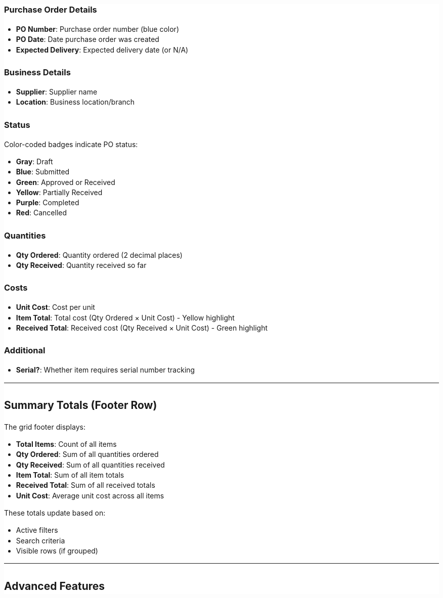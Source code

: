 ### Purchase Order Details
- **PO Number**: Purchase order number (blue color)
- **PO Date**: Date purchase order was created
- **Expected Delivery**: Expected delivery date (or N/A)

### Business Details
- **Supplier**: Supplier name
- **Location**: Business location/branch

### Status
Color-coded badges indicate PO status:
- **Gray**: Draft
- **Blue**: Submitted
- **Green**: Approved or Received
- **Yellow**: Partially Received
- **Purple**: Completed
- **Red**: Cancelled

### Quantities
- **Qty Ordered**: Quantity ordered (2 decimal places)
- **Qty Received**: Quantity received so far

### Costs
- **Unit Cost**: Cost per unit
- **Item Total**: Total cost (Qty Ordered × Unit Cost) - Yellow highlight
- **Received Total**: Received cost (Qty Received × Unit Cost) - Green highlight

### Additional
- **Serial?**: Whether item requires serial number tracking

---

## Summary Totals (Footer Row)

The grid footer displays:
- **Total Items**: Count of all items
- **Qty Ordered**: Sum of all quantities ordered
- **Qty Received**: Sum of all quantities received
- **Item Total**: Sum of all item totals
- **Received Total**: Sum of all received totals
- **Unit Cost**: Average unit cost across all items

These totals update based on:
- Active filters
- Search criteria
- Visible rows (if grouped)

---

## Advanced Features
